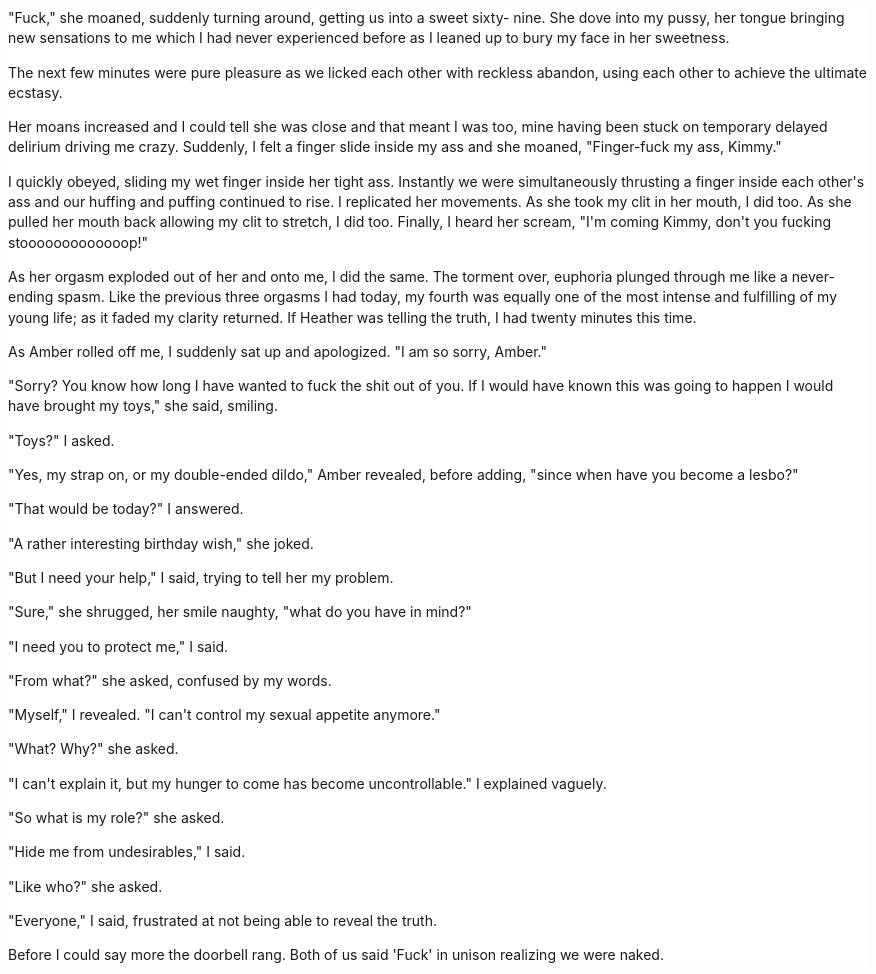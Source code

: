 "Fuck," she moaned, suddenly turning around, getting us into a sweet sixty- nine. She dove into my pussy, her tongue bringing new sensations to me which I had never experienced before as I leaned up to bury my face in her sweetness. 

The next few minutes were pure pleasure as we licked each other with reckless abandon, using each other to achieve the ultimate ecstasy. 

Her moans increased and I could tell she was close and that meant I was too, mine having been stuck on temporary delayed delirium driving me crazy. Suddenly, I felt a finger slide inside my ass and she moaned, "Finger-fuck my ass, Kimmy." 

I quickly obeyed, sliding my wet finger inside her tight ass. Instantly we were simultaneously thrusting a finger inside each other's ass and our huffing and puffing continued to rise. I replicated her movements. As she took my clit in her mouth, I did too. As she pulled her mouth back allowing my clit to stretch, I did too. Finally, I heard her scream, "I'm coming Kimmy, don't you fucking stooooooooooooop!" 

As her orgasm exploded out of her and onto me, I did the same. The torment over, euphoria plunged through me like a never-ending spasm. Like the previous three orgasms I had today, my fourth was equally one of the most intense and fulfilling of my young life; as it faded my clarity returned. If Heather was telling the truth, I had twenty minutes this time. 

As Amber rolled off me, I suddenly sat up and apologized. "I am so sorry, Amber." 

"Sorry? You know how long I have wanted to fuck the shit out of you. If I would have known this was going to happen I would have brought my toys," she said, smiling. 

"Toys?" I asked. 

"Yes, my strap on, or my double-ended dildo," Amber revealed, before adding, "since when have you become a lesbo?" 

"That would be today?" I answered. 

"A rather interesting birthday wish," she joked. 

"But I need your help," I said, trying to tell her my problem. 

"Sure," she shrugged, her smile naughty, "what do you have in mind?" 

"I need you to protect me," I said. 

"From what?" she asked, confused by my words. 

"Myself," I revealed. "I can't control my sexual appetite anymore." 

"What? Why?" she asked. 

"I can't explain it, but my hunger to come has become uncontrollable." I explained vaguely. 

"So what is my role?" she asked. 

"Hide me from undesirables," I said. 

"Like who?" she asked. 

"Everyone," I said, frustrated at not being able to reveal the truth. 

Before I could say more the doorbell rang. Both of us said 'Fuck' in unison realizing we were naked. 
